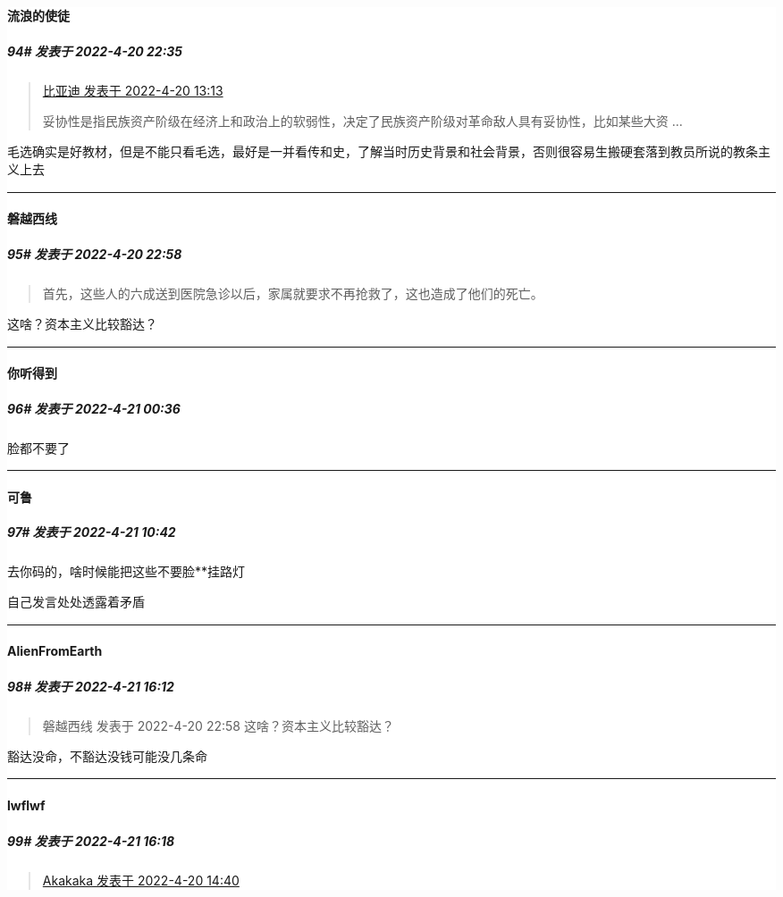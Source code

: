 ####  流浪的使徒  
##### 94#       发表于 2022-4-20 22:35

<blockquote><a href="httphttps://bbs.saraba1st.com/2b/forum.php?mod=redirect&amp;goto=findpost&amp;pid=55517028&amp;ptid=2065459" target="_blank">比亚迪 发表于 2022-4-20 13:13</a>

妥协性是指民族资产阶级在经济上和政治上的软弱性，决定了民族资产阶级对革命敌人具有妥协性，比如某些大资 ...</blockquote>
毛选确实是好教材，但是不能只看毛选，最好是一并看传和史，了解当时历史背景和社会背景，否则很容易生搬硬套落到教员所说的教条主义上去



*****

####  磐越西线  
##### 95#       发表于 2022-4-20 22:58

<blockquote>首先，这些人的六成送到医院急诊以后，家属就要求不再抢救了，这也造成了他们的死亡。</blockquote>
这啥？资本主义比较豁达？



*****

####  你听得到  
##### 96#       发表于 2022-4-21 00:36

脸都不要了



*****

####  可鲁  
##### 97#       发表于 2022-4-21 10:42

去你码的，啥时候能把这些不要脸**挂路灯

自己发言处处透露着矛盾



*****

####  AlienFromEarth  
##### 98#       发表于 2022-4-21 16:12

<blockquote>磐越西线 发表于 2022-4-20 22:58
这啥？资本主义比较豁达？</blockquote>
豁达没命，不豁达没钱可能没几条命

*****

####  lwflwf  
##### 99#       发表于 2022-4-21 16:18

<blockquote><a href="httphttps://bbs.saraba1st.com/2b/forum.php?mod=redirect&amp;goto=findpost&amp;pid=55517923&amp;ptid=2065459" target="_blank">Akakaka 发表于 2022-4-20 14:40</a>
